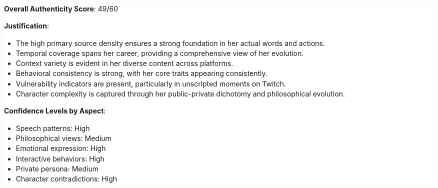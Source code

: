 **Overall Authenticity Score**: 49/60

**Justification**:
- The high primary source density ensures a strong foundation in her actual words and actions.
- Temporal coverage spans her career, providing a comprehensive view of her evolution.
- Context variety is evident in her diverse content across platforms.
- Behavioral consistency is strong, with her core traits appearing consistently.
- Vulnerability indicators are present, particularly in unscripted moments on Twitch.
- Character complexity is captured through her public-private dichotomy and philosophical evolution.

**Confidence Levels by Aspect**:
- Speech patterns: High
- Philosophical views: Medium
- Emotional expression: High
- Interactive behaviors: High
- Private persona: Medium
- Character contradictions: High